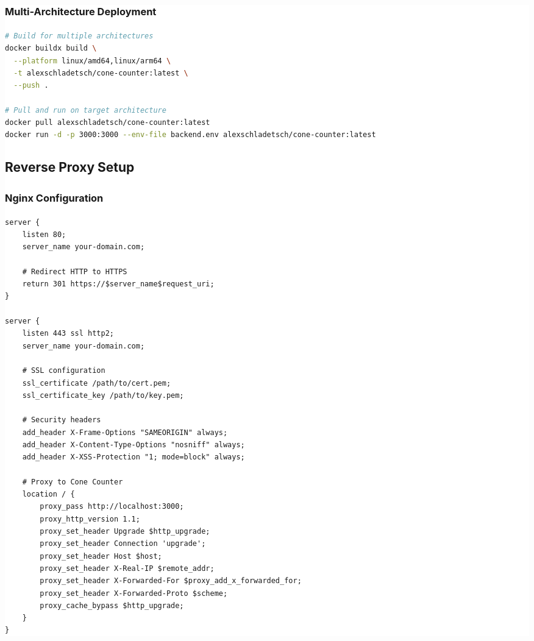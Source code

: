 ### Multi-Architecture Deployment

```bash
# Build for multiple architectures
docker buildx build \
  --platform linux/amd64,linux/arm64 \
  -t alexschladetsch/cone-counter:latest \
  --push .

# Pull and run on target architecture
docker pull alexschladetsch/cone-counter:latest
docker run -d -p 3000:3000 --env-file backend.env alexschladetsch/cone-counter:latest
```

## Reverse Proxy Setup

### Nginx Configuration

```nginx
server {
    listen 80;
    server_name your-domain.com;
    
    # Redirect HTTP to HTTPS
    return 301 https://$server_name$request_uri;
}

server {
    listen 443 ssl http2;
    server_name your-domain.com;
    
    # SSL configuration
    ssl_certificate /path/to/cert.pem;
    ssl_certificate_key /path/to/key.pem;
    
    # Security headers
    add_header X-Frame-Options "SAMEORIGIN" always;
    add_header X-Content-Type-Options "nosniff" always;
    add_header X-XSS-Protection "1; mode=block" always;
    
    # Proxy to Cone Counter
    location / {
        proxy_pass http://localhost:3000;
        proxy_http_version 1.1;
        proxy_set_header Upgrade $http_upgrade;
        proxy_set_header Connection 'upgrade';
        proxy_set_header Host $host;
        proxy_set_header X-Real-IP $remote_addr;
        proxy_set_header X-Forwarded-For $proxy_add_x_forwarded_for;
        proxy_set_header X-Forwarded-Proto $scheme;
        proxy_cache_bypass $http_upgrade;
    }
}
```
